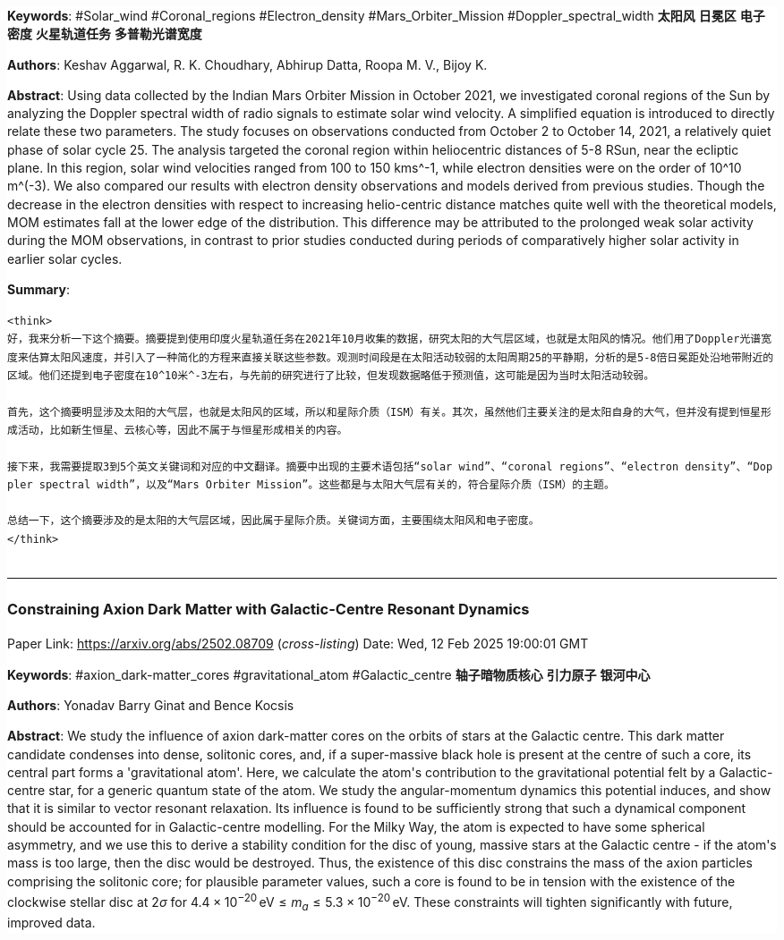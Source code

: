 **Keywords**: #Solar_wind #Coronal_regions #Electron_density #Mars_Orbiter_Mission #Doppler_spectral_width 
 **太阳风**   **日冕区**   **电子密度**   **火星轨道任务**   **多普勒光谱宽度**  

**Authors**: Keshav Aggarwal, R. K. Choudhary, Abhirup Datta, Roopa M. V., Bijoy K.

**Abstract**: Using data collected by the Indian Mars Orbiter Mission in October 2021, we investigated coronal regions of the Sun by analyzing the Doppler spectral width of radio signals to estimate solar wind velocity. A simplified equation is introduced to directly relate these two parameters. The study focuses on observations conducted from October 2 to October 14, 2021, a relatively quiet phase of solar cycle 25. The analysis targeted the coronal region within heliocentric distances of 5-8 RSun, near the ecliptic plane. In this region, solar wind velocities ranged from 100 to 150 kms^-1, while electron densities were on the order of 10^10 m^(-3). We also compared our results with electron density observations and models derived from previous studies. Though the decrease in the electron densities with respect to increasing helio-centric distance matches quite well with the theoretical models, MOM estimates fall at the lower edge of the distribution. This difference may be attributed to the prolonged weak solar activity during the MOM observations, in contrast to prior studies conducted during periods of comparatively higher solar activity in earlier solar cycles.

**Summary**: 
 ``` 
<think>
好，我来分析一下这个摘要。摘要提到使用印度火星轨道任务在2021年10月收集的数据，研究太阳的大气层区域，也就是太阳风的情况。他们用了Doppler光谱宽度来估算太阳风速度，并引入了一种简化的方程来直接关联这些参数。观测时间段是在太阳活动较弱的太阳周期25的平静期，分析的是5-8倍日冕距处沿地带附近的区域。他们还提到电子密度在10^10米^-3左右，与先前的研究进行了比较，但发现数据略低于预测值，这可能是因为当时太阳活动较弱。

首先，这个摘要明显涉及太阳的大气层，也就是太阳风的区域，所以和星际介质（ISM）有关。其次，虽然他们主要关注的是太阳自身的大气，但并没有提到恒星形成活动，比如新生恒星、云核心等，因此不属于与恒星形成相关的内容。

接下来，我需要提取3到5个英文关键词和对应的中文翻译。摘要中出现的主要术语包括“solar wind”、“coronal regions”、“electron density”、“Doppler spectral width”，以及“Mars Orbiter Mission”。这些都是与太阳大气层有关的，符合星际介质（ISM）的主题。

总结一下，这个摘要涉及的是太阳的大气层区域，因此属于星际介质。关键词方面，主要围绕太阳风和电子密度。
</think>


 ```
---


### **Constraining Axion Dark Matter with Galactic-Centre Resonant Dynamics** 

Paper Link: https://arxiv.org/abs/2502.08709 (*cross-listing*) 
Date: Wed, 12 Feb 2025 19:00:01 GMT

**Keywords**: #axion_dark-matter_cores #gravitational_atom #Galactic_centre 
 **轴子暗物质核心**   **引力原子**   **银河中心**  

**Authors**: Yonadav Barry Ginat and Bence Kocsis

**Abstract**: We study the influence of axion dark-matter cores on the orbits of stars at the Galactic centre. This dark matter candidate condenses into dense, solitonic cores, and, if a super-massive black hole is present at the centre of such a core, its central part forms a 'gravitational atom'. Here, we calculate the atom's contribution to the gravitational potential felt by a Galactic-centre star, for a generic quantum state of the atom. We study the angular-momentum dynamics this potential induces, and show that it is similar to vector resonant relaxation. Its influence is found to be sufficiently strong that such a dynamical component should be accounted for in Galactic-centre modelling. For the Milky Way, the atom is expected to have some spherical asymmetry, and we use this to derive a stability condition for the disc of young, massive stars at the Galactic centre - if the atom's mass is too large, then the disc would be destroyed. Thus, the existence of this disc constrains the mass of the axion particles comprising the solitonic core; for plausible parameter values, such a core is found to be in tension with the existence of the clockwise stellar disc at $2\sigma$ for $4.4\times 10^{-20}\,\textrm{eV} \leq m_a \leq 5.3\times 10^{-20}\,\textrm{eV}$. These constraints will tighten significantly with future, improved data.
